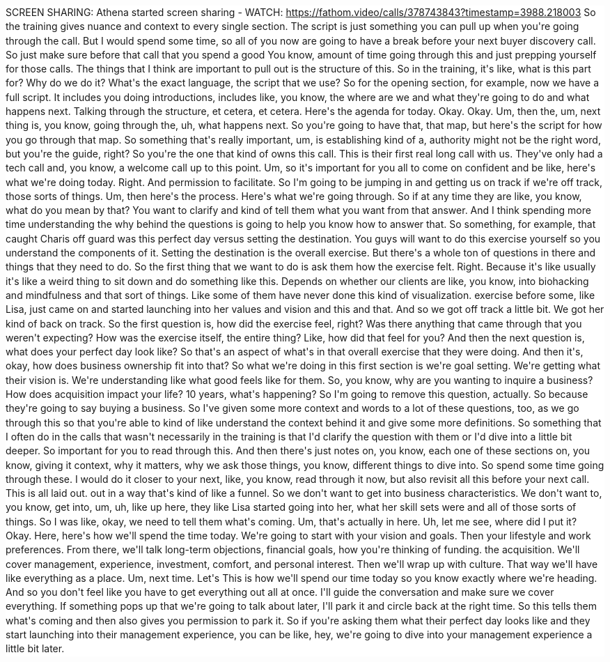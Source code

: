   SCREEN SHARING: Athena started screen sharing - WATCH: https://fathom.video/calls/378743843?timestamp=3988.218003  So the training gives nuance and context to every single section. The script is just something you can pull up when you're going through the call.  But I would spend some time, so all of you now are going to have a break before your next buyer discovery call.  So just make sure before that call that you spend a good You know, amount of time going through this and just prepping yourself for those calls.  The things that I think are important to pull out is the structure of this. So in the training, it's like, what is this part for?  Why do we do it? What's the exact language, the script that we use? So for the opening section, for example, now we have a full script.  It includes you doing introductions, includes like, you know, the where are we and what they're going to do and what happens next.  Talking through the structure, et cetera, et cetera. Here's the agenda for today. Okay. Okay. Um, then the, um, next thing is, you know, going through the, uh, what happens next.  So you're going to have that, that map, but here's the script for how you go through that map. So something that's really important, um, is establishing kind of a, authority might not be the right word, but you're the guide, right?  So you're the one that kind of owns this call. This is their first real long call with us. They've only had a tech call and, you know, a welcome call up to this point.  Um, so it's important for you all to come on confident and be like, here's what we're doing today. Right.  And permission to facilitate. So I'm going to be jumping in and getting us on track if we're off track, those sorts of things.  Um, then here's the process. Here's what we're going through. So if at any time they are like, you know, what do you mean by that?  You want to clarify and kind of tell them what you want from that answer. And I think spending more time understanding the why behind the questions is going to help you know how to answer that.  So something, for example, that caught Charis off guard was this perfect day versus setting the destination. You guys will want to do this exercise yourself so you understand the components of it.  Setting the destination is the overall exercise. But there's a whole ton of questions in there and things that they need to do.  So the first thing that we want to do is ask them how the exercise felt. Right. Because it's like usually it's like a weird thing to sit down and do something like this.  Depends on whether our clients are like, you know, into biohacking and mindfulness and that sort of things. Like some of them have never done this kind of visualization.  exercise before some, like Lisa, just came on and started launching into her values and vision and this and that.  And so we got off track a little bit. We got her kind of back on track. So the first question is, how did the exercise feel, right?  Was there anything that came through that you weren't expecting? How was the exercise itself, the entire thing? Like, how did that feel for you?  And then the next question is, what does your perfect day look like? So that's an aspect of what's in that overall exercise that they were doing.  And then it's, okay, how does business ownership fit into that? So what we're doing in this first section is we're goal setting.  We're getting what their vision is. We're understanding like what good feels like for them. So, you know, why are you wanting to inquire a business?  How does acquisition impact your life? 10 years, what's happening? So I'm going to remove this question, actually. So because they're going to say buying a business.  So I've given some more context and words to a lot of these questions, too, as we go through this so that you're able to kind of like understand the context behind it and give some more definitions.  So something that I often do in the calls that wasn't necessarily in the training is that I'd clarify the question with them or I'd dive into a little bit deeper.  So important for you to read through this. And then there's just notes on, you know, each one of these sections on, you know, giving it context, why it matters, why we ask those things, you know, different things to dive into.  So spend some time going through these. I would do it closer to your next, like, you know, read through it now, but also revisit all this before your next call.  This is all laid out. out in a way that's kind of like a funnel. So we don't want to get into business characteristics.  We don't want to, you know, get into, um, uh, like up here, they like Lisa started going into her, what her skill sets were and all of those sorts of things.  So I was like, okay, we need to tell them what's coming. Um, that's actually in here. Uh, let me see, where did I put it?  Okay. Here, here's how we'll spend the time today. We're going to start with your vision and goals. Then your lifestyle and work preferences.  From there, we'll talk long-term objections, financial goals, how you're thinking of funding. the acquisition. We'll cover management, experience, investment, comfort, and personal interest.  Then we'll wrap up with culture. That way we'll have like everything as a place. Um, next time. Let's This is how we'll spend our time today so you know exactly where we're heading.  And so you don't feel like you have to get everything out all at once. I'll guide the conversation and make sure we cover everything.  If something pops up that we're going to talk about later, I'll park it and circle back at the right time.  So this tells them what's coming and then also gives you permission to park it. So if you're asking them what their perfect day looks like and they start launching into their management experience, you can be like, hey, we're going to dive into your management experience a little bit later.